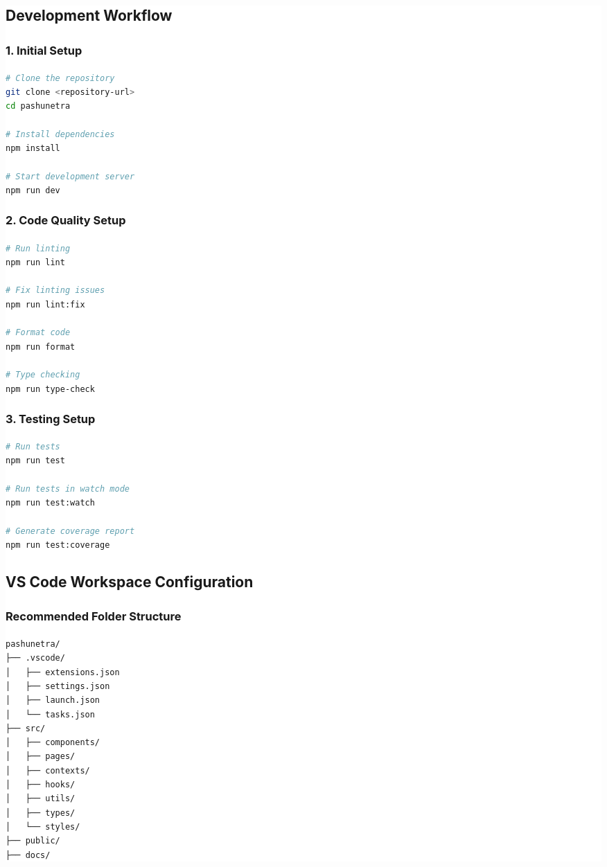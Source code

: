 ## Development Workflow

### 1. Initial Setup
```bash
# Clone the repository
git clone <repository-url>
cd pashunetra

# Install dependencies
npm install

# Start development server
npm run dev
```

### 2. Code Quality Setup
```bash
# Run linting
npm run lint

# Fix linting issues
npm run lint:fix

# Format code
npm run format

# Type checking
npm run type-check
```

### 3. Testing Setup
```bash
# Run tests
npm run test

# Run tests in watch mode
npm run test:watch

# Generate coverage report
npm run test:coverage
```

## VS Code Workspace Configuration

### Recommended Folder Structure
```
pashunetra/
├── .vscode/
│   ├── extensions.json
│   ├── settings.json
│   ├── launch.json
│   └── tasks.json
├── src/
│   ├── components/
│   ├── pages/
│   ├── contexts/
│   ├── hooks/
│   ├── utils/
│   ├── types/
│   └── styles/
├── public/
├── docs/
```